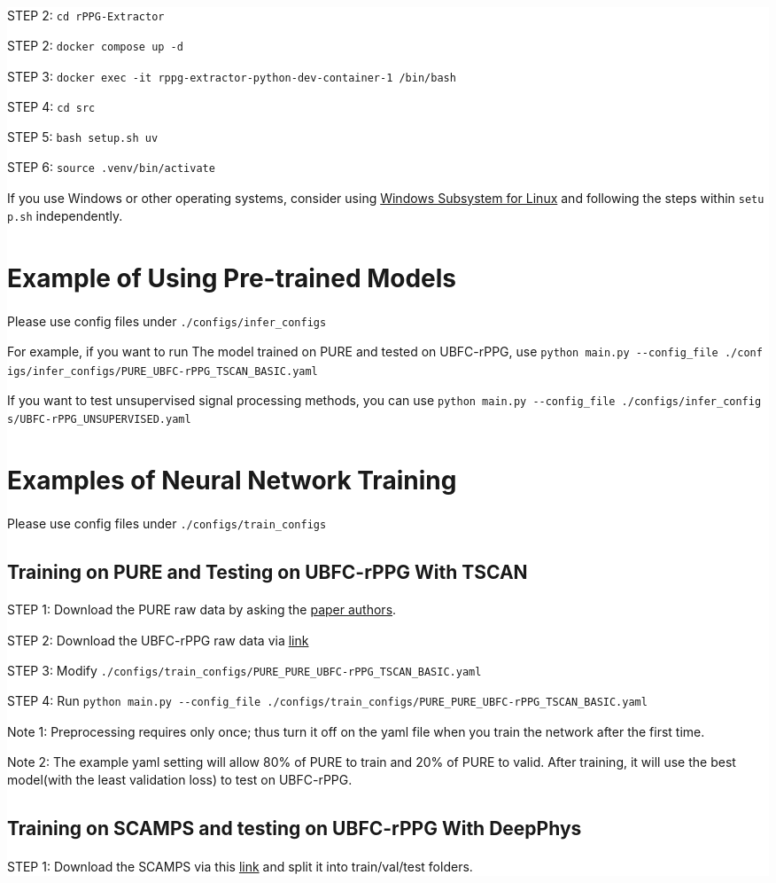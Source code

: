 STEP 2: `cd rPPG-Extractor` 

STEP 2: `docker compose up -d` 

STEP 3: `docker exec -it rppg-extractor-python-dev-container-1 /bin/bash` 

STEP 4: `cd src` 

STEP 5: `bash setup.sh uv` 

STEP 6: `source .venv/bin/activate`

If you use Windows or other operating systems, consider using [Windows Subsystem for Linux](https://learn.microsoft.com/en-us/windows/wsl/install) and following the steps within `setup.sh` independently.

# Example of Using Pre-trained Models 

Please use config files under `./configs/infer_configs`

For example, if you want to run The model trained on PURE and tested on UBFC-rPPG, use `python main.py --config_file ./configs/infer_configs/PURE_UBFC-rPPG_TSCAN_BASIC.yaml`

If you want to test unsupervised signal processing  methods, you can use `python main.py --config_file ./configs/infer_configs/UBFC-rPPG_UNSUPERVISED.yaml`

# Examples of Neural Network Training

Please use config files under `./configs/train_configs`

## Training on PURE and Testing on UBFC-rPPG With TSCAN 

STEP 1: Download the PURE raw data by asking the [paper authors](https://www.tu-ilmenau.de/universitaet/fakultaeten/fakultaet-informatik-und-automatisierung/profil/institute-und-fachgebiete/institut-fuer-technische-informatik-und-ingenieurinformatik/fachgebiet-neuroinformatik-und-kognitive-robotik/data-sets-code/pulse-rate-detection-dataset-pure).

STEP 2: Download the UBFC-rPPG raw data via [link](https://sites.google.com/view/ybenezeth/ubfcrppg)

STEP 3: Modify `./configs/train_configs/PURE_PURE_UBFC-rPPG_TSCAN_BASIC.yaml` 

STEP 4: Run `python main.py --config_file ./configs/train_configs/PURE_PURE_UBFC-rPPG_TSCAN_BASIC.yaml` 

Note 1: Preprocessing requires only once; thus turn it off on the yaml file when you train the network after the first time. 

Note 2: The example yaml setting will allow 80% of PURE to train and 20% of PURE to valid. 
After training, it will use the best model(with the least validation loss) to test on UBFC-rPPG.

## Training on SCAMPS and testing on UBFC-rPPG With DeepPhys

STEP 1: Download the SCAMPS via this [link](https://github.com/danmcduff/scampsdataset) and split it into train/val/test folders.
